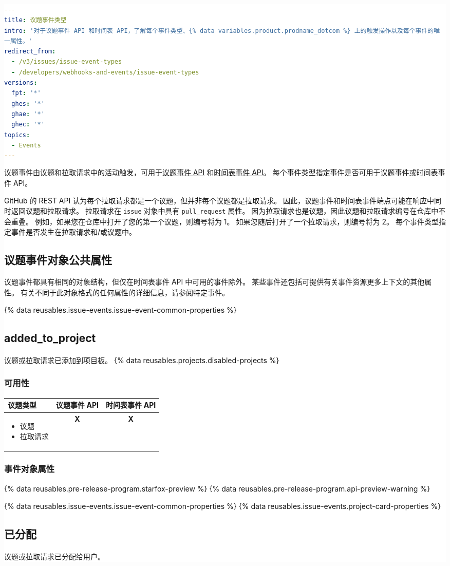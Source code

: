 ```yaml
---
title: 议题事件类型
intro: '对于议题事件 API 和时间表 API，了解每个事件类型、{% data variables.product.prodname_dotcom %} 上的触发操作以及每个事件的唯一属性。'
redirect_from:
  - /v3/issues/issue-event-types
  - /developers/webhooks-and-events/issue-event-types
versions:
  fpt: '*'
  ghes: '*'
  ghae: '*'
  ghec: '*'
topics:
  - Events
---
```


议题事件由议题和拉取请求中的活动触发，可用于[议题事件 API](/rest/reference/issues#events) 和[时间表事件 API](/rest/reference/issues#timeline)。 每个事件类型指定事件是否可用于议题事件或时间表事件 API。

GitHub 的 REST API 认为每个拉取请求都是一个议题，但并非每个议题都是拉取请求。 因此，议题事件和时间表事件端点可能在响应中同时返回议题和拉取请求。 拉取请求在 `issue` 对象中具有 `pull_request` 属性。 因为拉取请求也是议题，因此议题和拉取请求编号在仓库中不会重叠。 例如，如果您在仓库中打开了您的第一个议题，则编号将为 1。 如果您随后打开了一个拉取请求，则编号将为 2。 每个事件类型指定事件是否发生在拉取请求和/或议题中。

## 议题事件对象公共属性

议题事件都具有相同的对象结构，但仅在时间表事件 API 中可用的事件除外。 某些事件还包括可提供有关事件资源更多上下文的其他属性。 有关不同于此对象格式的任何属性的详细信息，请参阅特定事件。

{% data reusables.issue-events.issue-event-common-properties %}

## added_to_project

议题或拉取请求已添加到项目板。 {% data reusables.projects.disabled-projects %}

### 可用性

| 议题类型                      | 议题事件 API | 时间表事件 API |
|:------------------------- |:--------:|:---------:|
| <ul><li>议题</li><li>拉取请求</li></ul> |  **X**   |   **X**   |

### 事件对象属性

{% data reusables.pre-release-program.starfox-preview %}
{% data reusables.pre-release-program.api-preview-warning %}

{% data reusables.issue-events.issue-event-common-properties %}
{% data reusables.issue-events.project-card-properties %}

## 已分配

议题或拉取请求已分配给用户。

